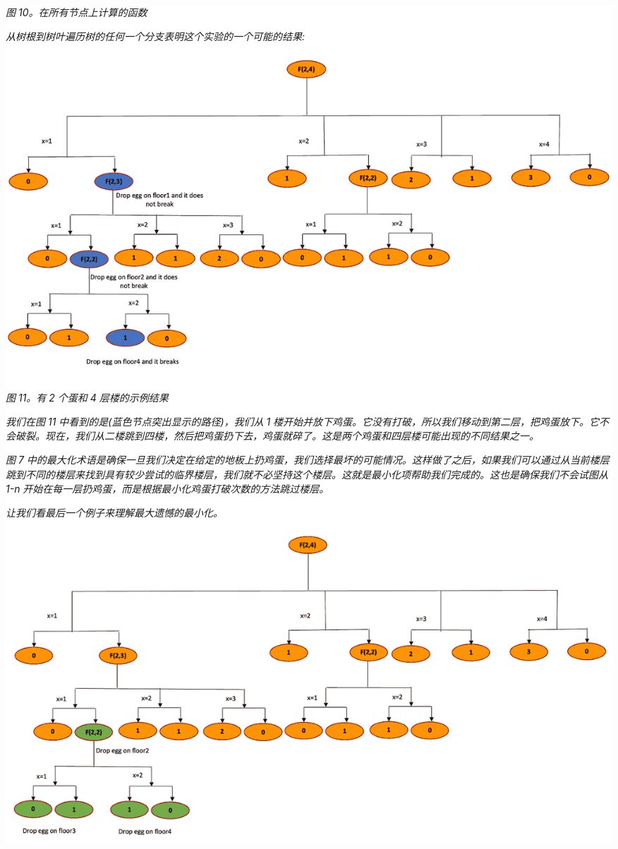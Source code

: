 *图 10。在所有节点上计算的函数*

*从树根到树叶遍历树的任何一个分支表明这个实验的一个可能的结果:*

*![](img/3233a49f27bd225e310dc73014e955a2.png)*

*图 11。有 2 个蛋和 4 层楼的示例结果*

*我们在图 11 中看到的是(蓝色节点突出显示的路径)，我们从 1 楼开始并放下鸡蛋。它没有打破，所以我们移动到第二层，把鸡蛋放下。它不会破裂。现在，我们从二楼跳到四楼，然后把鸡蛋扔下去，鸡蛋就碎了。这是两个鸡蛋和四层楼可能出现的不同结果之一。*

*图 7 中的最大化术语是确保一旦我们决定在给定的地板上扔鸡蛋，我们选择最坏的可能情况。这样做了之后，如果我们可以通过从当前楼层跳到不同的楼层来找到具有较少尝试的临界楼层，我们就不必坚持这个楼层。这就是最小化项帮助我们完成的。这也是确保我们不会试图从 1-n 开始在每一层扔鸡蛋，而是根据最小化鸡蛋打破次数的方法跳过楼层。*

*让我们看最后一个例子来理解最大遗憾的最小化。*

*![](img/1c7a17336e87354a3f9742908fd3df7f.png)*

